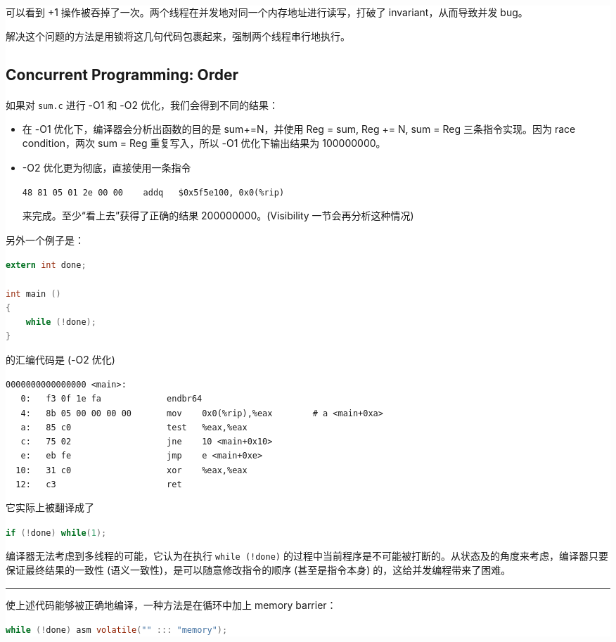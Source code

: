 可以看到 +1 操作被吞掉了一次。两个线程在并发地对同一个内存地址进行读写，打破了 invariant，从而导致并发 bug。

解决这个问题的方法是用锁将这几句代码包裹起来，强制两个线程串行地执行。

## Concurrent Programming: Order

如果对 `sum.c` 进行 -O1 和 -O2 优化，我们会得到不同的结果：

* 在 -O1 优化下，编译器会分析出函数的目的是 sum+=N，并使用 Reg = sum, Reg += N, sum = Reg 三条指令实现。因为 race condition，两次 sum = Reg 重复写入，所以 -O1 优化下输出结果为 100000000。

* -O2 优化更为彻底，直接使用一条指令

    ```assembly
    48 81 05 01 2e 00 00    addq   $0x5f5e100, 0x0(%rip)
    ```

    来完成。至少“看上去”获得了正确的结果 200000000。(Visibility 一节会再分析这种情况)

另外一个例子是：

```c
extern int done;

int main ()
{
    while (!done);
}
```

的汇编代码是 (-O2 优化)

```assembly
0000000000000000 <main>:
   0:   f3 0f 1e fa             endbr64 
   4:   8b 05 00 00 00 00       mov    0x0(%rip),%eax        # a <main+0xa>
   a:   85 c0                   test   %eax,%eax
   c:   75 02                   jne    10 <main+0x10>
   e:   eb fe                   jmp    e <main+0xe>
  10:   31 c0                   xor    %eax,%eax
  12:   c3                      ret
```

它实际上被翻译成了

```c
if (!done) while(1);
```

编译器无法考虑到多线程的可能，它认为在执行 `while (!done)` 的过程中当前程序是不可能被打断的。从状态及的角度来考虑，编译器只要保证最终结果的一致性 (语义一致性)，是可以随意修改指令的顺序 (甚至是指令本身) 的，这给并发编程带来了困难。

---

使上述代码能够被正确地编译，一种方法是在循环中加上 memory barrier：

```c
while (!done) asm volatile("" ::: "memory");
```
